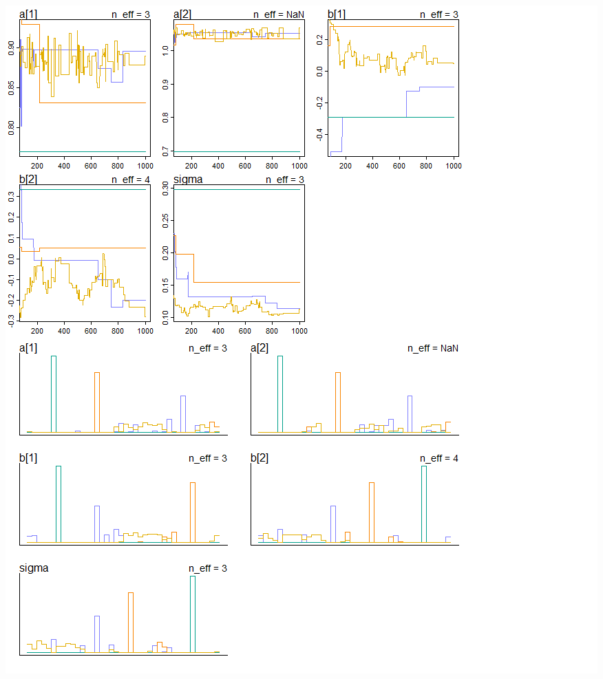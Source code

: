 ![](chapter-9-2_files/figure-html/unnamed-chunk-24-2.png)![](chapter-9-2_files/figure-html/unnamed-chunk-24-3.png)

